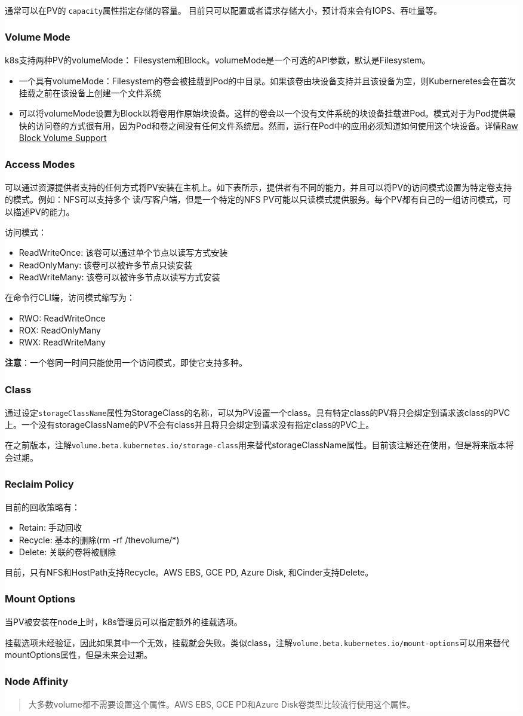通常可以在PV的 ```capacity```属性指定存储的容量。
目前只可以配置或者请求存储大小，预计将来会有IOPS、吞吐量等。

### Volume Mode

k8s支持两种PV的volumeMode： Filesystem和Block。volumeMode是一个可选的API参数，默认是Filesystem。

* 一个具有volumeMode：Filesystem的卷会被挂载到Pod的中目录。如果该卷由块设备支持并且该设备为空，则Kuberneretes会在首次挂载之前在该设备上创建一个文件系统

* 可以将volumeMode设置为Block以将卷用作原始块设备。这样的卷会以一个没有文件系统的块设备挂载进Pod。模式对于为Pod提供最快的访问卷的方式很有用，因为Pod和卷之间没有任何文件系统层。然而，运行在Pod中的应用必须知道如何使用这个块设备。详情[Raw Block Volume Support](https://kubernetes.io/docs/concepts/storage/persistent-volumes/docs/concepts/storage/persistent-volumes/#raw-block-volume-support)

### Access Modes

可以通过资源提供者支持的任何方式将PV安装在主机上。如下表所示，提供者有不同的能力，并且可以将PV的访问模式设置为特定卷支持的模式。例如：NFS可以支持多个 读/写客户端，但是一个特定的NFS PV可能以只读模式提供服务。每个PV都有自己的一组访问模式，可以描述PV的能力。

访问模式：
* ReadWriteOnce: 该卷可以通过单个节点以读写方式安装
* ReadOnlyMany: 该卷可以被许多节点只读安装
* ReadWriteMany: 该卷可以被许多节点以读写方式安装

在命令行CLI端，访问模式缩写为：
* RWO: ReadWriteOnce
* ROX: ReadOnlyMany
* RWX: ReadWriteMany

**注意**：一个卷同一时间只能使用一个访问模式，即使它支持多种。

### Class

通过设定```storageClassName```属性为StorageClass的名称，可以为PV设置一个class。具有特定class的PV将只会绑定到请求该class的PVC上。一个没有storageClassName的PV不会有class并且将只会绑定到请求没有指定class的PVC上。

在之前版本，注解```volume.beta.kubernetes.io/storage-class```用来替代storageClassName属性。目前该注解还在使用，但是将来版本将会过期。

### Reclaim Policy

目前的回收策略有：
* Retain: 手动回收
* Recycle: 基本的删除(rm -rf /thevolume/*)
* Delete: 关联的卷将被删除

目前，只有NFS和HostPath支持Recycle。AWS EBS, GCE PD, Azure Disk, 和Cinder支持Delete。

### Mount Options
当PV被安装在node上时，k8s管理员可以指定额外的挂载选项。

挂载选项未经验证，因此如果其中一个无效，挂载就会失败。类似class，注解```volume.beta.kubernetes.io/mount-options```可以用来替代mountOptions属性，但是未来会过期。

### Node Affinity

> 大多数volume都不需要设置这个属性。AWS EBS, GCE PD和Azure Disk卷类型比较流行使用这个属性。
